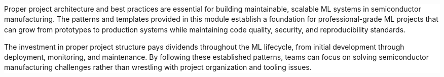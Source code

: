 Proper project architecture and best practices are essential for building maintainable, scalable ML systems in semiconductor manufacturing. The patterns and templates provided in this module establish a foundation for professional-grade ML projects that can grow from prototypes to production systems while maintaining code quality, security, and reproducibility standards.

The investment in proper project structure pays dividends throughout the ML lifecycle, from initial development through deployment, monitoring, and maintenance. By following these established patterns, teams can focus on solving semiconductor manufacturing challenges rather than wrestling with project organization and tooling issues.